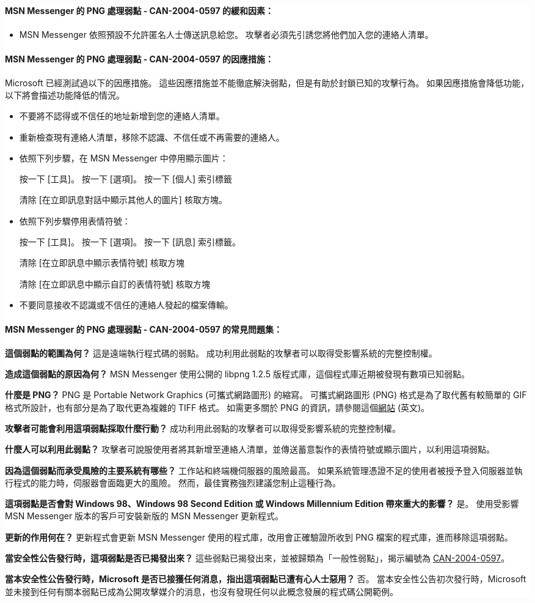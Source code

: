 #### MSN Messenger 的 PNG 處理弱點 - CAN-2004-0597 的緩和因素：

-   MSN Messenger 依照預設不允許匿名人士傳送訊息給您。 攻擊者必須先引誘您將他們加入您的連絡人清單。

#### MSN Messenger 的 PNG 處理弱點 - CAN-2004-0597 的因應措施：

Microsoft 已經測試過以下的因應措施。 這些因應措施並不能徹底解決弱點，但是有助於封鎖已知的攻擊行為。 如果因應措施會降低功能，以下將會描述功能降低的情況。

-   不要將不認得或不信任的地址新增到您的連絡人清單。
-   重新檢查現有連絡人清單，移除不認識、不信任或不再需要的連絡人。
-   依照下列步驟，在 MSN Messenger 中停用顯示圖片：

    按一下 \[工具\]。 按一下 \[選項\]。 按一下 \[個人\] 索引標籤

    清除 \[在立即訊息對話中顯示其他人的圖片\] 核取方塊。

-   依照下列步驟停用表情符號：

    按一下 \[工具\]。 按一下 \[選項\]。 按一下 \[訊息\] 索引標籤。

    清除 \[在立即訊息中顯示表情符號\] 核取方塊

    清除 \[在立即訊息中顯示自訂的表情符號\] 核取方塊

-   不要同意接收不認識或不信任的連絡人發起的檔案傳輸。

#### MSN Messenger 的 PNG 處理弱點 - CAN-2004-0597 的常見問題集：

**這個弱點的範圍為何？**
這是遠端執行程式碼的弱點。 成功利用此弱點的攻擊者可以取得受影響系統的完整控制權。

**造成這個弱點的原因為何？**
MSN Messenger 使用公開的 libpng 1.2.5 版程式庫，這個程式庫近期被發現有數項已知弱點。

**什麼是 PNG？**
PNG 是 Portable Network Graphics (可攜式網路圖形) 的縮寫。 可攜式網路圖形 (PNG) 格式是為了取代舊有較簡單的 GIF 格式所設計，也有部分是為了取代更為複雜的 TIFF 格式。 如需更多關於 PNG 的資訊，請參閱這個[網站](http://www.libpng.org/pub/png/pngintro.html) (英文)。

**攻擊者可能會利用這項弱點採取什麼行動？**
成功利用此弱點的攻擊者可以取得受影響系統的完整控制權。

**什麼人可以利用此弱點？**
攻擊者可說服使用者將其新增至連絡人清單，並傳送蓄意製作的表情符號或顯示圖片，以利用這項弱點。

**因為這個弱點而承受風險的主要系統有哪些？**
工作站和終端機伺服器的風險最高。 如果系統管理憑證不足的使用者被授予登入伺服器並執行程式的能力時，伺服器會面臨更大的風險。 然而，最佳實務強烈建議您制止這種行為。

**這項弱點是否會對 Windows 98、Windows 98 Second Edition 或 Windows Millennium Edition 帶來重大的影響？**
是。 使用受影響 MSN Messenger 版本的客戶可安裝新版的 MSN Messenger 更新程式。

**更新的作用何在？**
更新程式會更新 MSN Messenger 使用的程式庫，改用會正確驗證所收到 PNG 檔案的程式庫，進而移除這項弱點。

**當安全性公告發行時，這項弱點是否已揭發出來？**
這些弱點已揭發出來，並被歸類為「一般性弱點」，揭示編號為 [CAN-2004-0597](http://cve.mitre.org/cgi-bin/cvename.cgi?name=can-2004-0597)。

**當本安全性公告發行時，Microsoft 是否已接獲任何消息，指出這項弱點已遭有心人士惡用？**
否。 當本安全性公告初次發行時，Microsoft 並未接到任何有關本弱點已成為公開攻擊媒介的消息，也沒有發現任何以此概念發展的程式碼公開範例。
